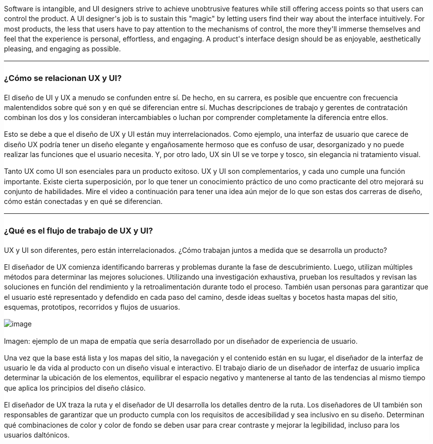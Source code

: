 Software is intangible, and UI designers strive to achieve unobtrusive features while still offering access points so that users can control the product. A UI designer's job is to sustain this "magic" by letting users find their way about the interface intuitively. For most products, the less that users have to pay attention to the mechanisms of control, the more they'll immerse themselves and feel that the experience is personal, effortless, and engaging. A product's interface design should be as enjoyable, aesthetically pleasing, and engaging as possible.

---

### ¿Cómo se relacionan UX y UI?

El diseño de UI y UX a menudo se confunden entre sí. De hecho, en su carrera, es posible que encuentre con frecuencia malentendidos sobre qué son y en qué se diferencian entre sí. Muchas descripciones de trabajo y gerentes de contratación combinan los dos y los consideran intercambiables o luchan por comprender completamente la diferencia entre ellos.

Esto se debe a que el diseño de UX y UI están muy interrelacionados. Como ejemplo, una interfaz de usuario que carece de diseño UX podría tener un diseño elegante y engañosamente hermoso que es confuso de usar, desorganizado y no puede realizar las funciones que el usuario necesita. Y, por otro lado, UX sin UI se ve torpe y tosco, sin elegancia ni tratamiento visual.

Tanto UX como UI son esenciales para un producto exitoso. UX y UI son complementarios, y cada uno cumple una función importante. Existe cierta superposición, por lo que tener un conocimiento práctico de uno como practicante del otro mejorará su conjunto de habilidades. Mire el video a continuación para tener una idea aún mejor de lo que son estas dos carreras de diseño, cómo están conectadas y en qué se diferencian.

---

### ¿Qué es el flujo de trabajo de UX y UI?

UX y UI son diferentes, pero están interrelacionados. ¿Cómo trabajan juntos a medida que se desarrolla un producto?

El diseñador de UX comienza identificando barreras y problemas durante la fase de descubrimiento. Luego, utilizan múltiples métodos para determinar las mejores soluciones. Utilizando una investigación exhaustiva, prueban los resultados y revisan las soluciones en función del rendimiento y la retroalimentación durante todo el proceso. También usan personas para garantizar que el usuario esté representado y defendido en cada paso del camino, desde ideas sueltas y bocetos hasta mapas del sitio, esquemas, prototipos, recorridos y flujos de usuarios.


![image](https://user-images.githubusercontent.com/72580574/222617117-1e8aa3df-425c-453c-945c-65d056459f80.png)

Imagen: ejemplo de un mapa de empatía que sería desarrollado por un diseñador de experiencia de usuario.

Una vez que la base está lista y los mapas del sitio, la navegación y el contenido están en su lugar, el diseñador de la interfaz de usuario le da vida al producto con un diseño visual e interactivo. El trabajo diario de un diseñador de interfaz de usuario implica determinar la ubicación de los elementos, equilibrar el espacio negativo y mantenerse al tanto de las tendencias al mismo tiempo que aplica los principios del diseño clásico.

El diseñador de UX traza la ruta y el diseñador de UI desarrolla los detalles dentro de la ruta. Los diseñadores de UI también son responsables de garantizar que un producto cumpla con los requisitos de accesibilidad y sea inclusivo en su diseño. Determinan qué combinaciones de color y color de fondo se deben usar para crear contraste y mejorar la legibilidad, incluso para los usuarios daltónicos.

